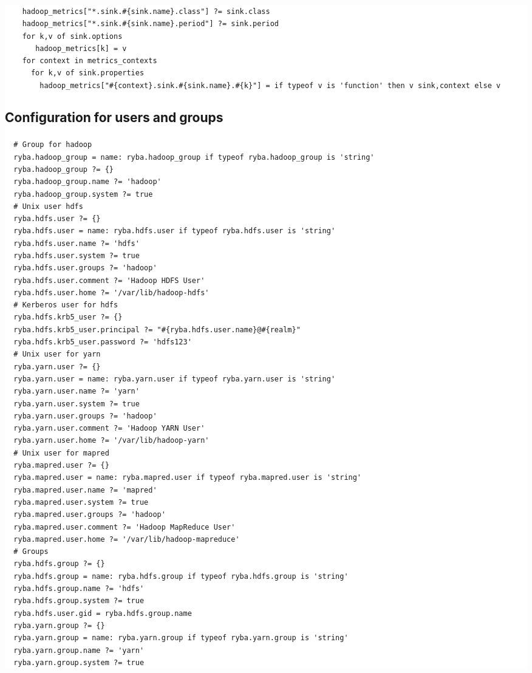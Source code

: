         hadoop_metrics["*.sink.#{sink.name}.class"] ?= sink.class
        hadoop_metrics["*.sink.#{sink.name}.period"] ?= sink.period
        for k,v of sink.options
           hadoop_metrics[k] = v
        for context in metrics_contexts
          for k,v of sink.properties
            hadoop_metrics["#{context}.sink.#{sink.name}.#{k}"] = if typeof v is 'function' then v sink,context else v

## Configuration for users and groups

      # Group for hadoop
      ryba.hadoop_group = name: ryba.hadoop_group if typeof ryba.hadoop_group is 'string'
      ryba.hadoop_group ?= {}
      ryba.hadoop_group.name ?= 'hadoop'
      ryba.hadoop_group.system ?= true
      # Unix user hdfs
      ryba.hdfs.user ?= {}
      ryba.hdfs.user = name: ryba.hdfs.user if typeof ryba.hdfs.user is 'string'
      ryba.hdfs.user.name ?= 'hdfs'
      ryba.hdfs.user.system ?= true
      ryba.hdfs.user.groups ?= 'hadoop'
      ryba.hdfs.user.comment ?= 'Hadoop HDFS User'
      ryba.hdfs.user.home ?= '/var/lib/hadoop-hdfs'
      # Kerberos user for hdfs
      ryba.hdfs.krb5_user ?= {}
      ryba.hdfs.krb5_user.principal ?= "#{ryba.hdfs.user.name}@#{realm}"
      ryba.hdfs.krb5_user.password ?= 'hdfs123'
      # Unix user for yarn
      ryba.yarn.user ?= {}
      ryba.yarn.user = name: ryba.yarn.user if typeof ryba.yarn.user is 'string'
      ryba.yarn.user.name ?= 'yarn'
      ryba.yarn.user.system ?= true
      ryba.yarn.user.groups ?= 'hadoop'
      ryba.yarn.user.comment ?= 'Hadoop YARN User'
      ryba.yarn.user.home ?= '/var/lib/hadoop-yarn'
      # Unix user for mapred
      ryba.mapred.user ?= {}
      ryba.mapred.user = name: ryba.mapred.user if typeof ryba.mapred.user is 'string'
      ryba.mapred.user.name ?= 'mapred'
      ryba.mapred.user.system ?= true
      ryba.mapred.user.groups ?= 'hadoop'
      ryba.mapred.user.comment ?= 'Hadoop MapReduce User'
      ryba.mapred.user.home ?= '/var/lib/hadoop-mapreduce'
      # Groups
      ryba.hdfs.group ?= {}
      ryba.hdfs.group = name: ryba.hdfs.group if typeof ryba.hdfs.group is 'string'
      ryba.hdfs.group.name ?= 'hdfs'
      ryba.hdfs.group.system ?= true
      ryba.hdfs.user.gid = ryba.hdfs.group.name
      ryba.yarn.group ?= {}
      ryba.yarn.group = name: ryba.yarn.group if typeof ryba.yarn.group is 'string'
      ryba.yarn.group.name ?= 'yarn'
      ryba.yarn.group.system ?= true

[tar]: http://docs.hortonworks.com/HDPDocuments/HDP2/HDP-2.0.9.1/bk_installing_manually_book/content/rpm-chap13.html